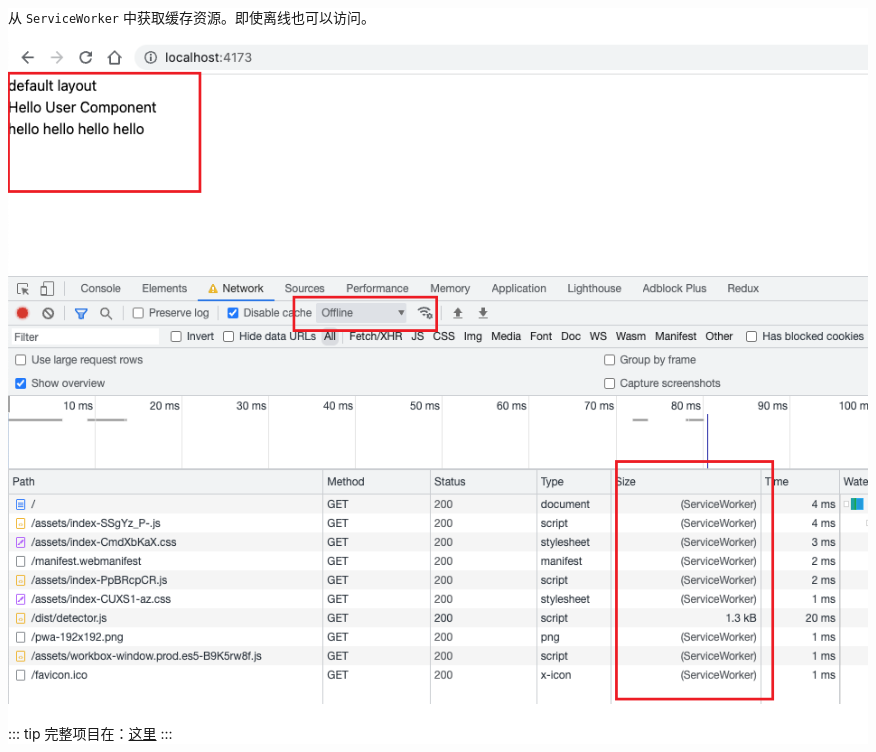 从 `ServiceWorker` 中获取缓存资源。即使离线也可以访问。

![](./images/pwa-example-4.png)

::: tip 完整项目在：[这里](https://github.com/qiu-youyou/youyou-vue3-template)
:::
